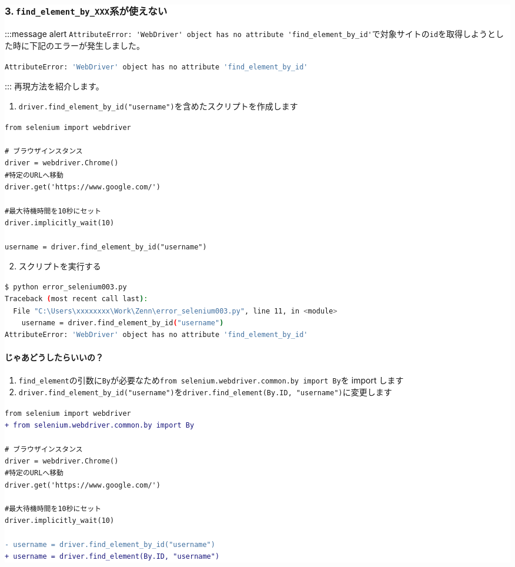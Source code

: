 ### 3. `find_element_by_XXX`系が使えない

:::message alert
`AttributeError: 'WebDriver' object has no attribute 'find_element_by_id'`で対象サイトの`id`を取得しようとした時に下記のエラーが発生しました。

```bash
AttributeError: 'WebDriver' object has no attribute 'find_element_by_id'
```

:::
再現方法を紹介します。

1. `driver.find_element_by_id("username")`を含めたスクリプトを作成します

```python: error_selenium003.py
from selenium import webdriver

# ブラウザインスタンス
driver = webdriver.Chrome()
#特定のURLへ移動
driver.get('https://www.google.com/')

#最大待機時間を10秒にセット
driver.implicitly_wait(10)

username = driver.find_element_by_id("username")
```

2. スクリプトを実行する

```bash
$ python error_selenium003.py
Traceback (most recent call last):
  File "C:\Users\xxxxxxxx\Work\Zenn\error_selenium003.py", line 11, in <module>
    username = driver.find_element_by_id("username")
AttributeError: 'WebDriver' object has no attribute 'find_element_by_id'
```

#### じゃあどうしたらいいの？

1. `find_element`の引数に`By`が必要なため`from selenium.webdriver.common.by import By`を import します
2. `driver.find_element_by_id("username")`を`driver.find_element(By.ID, "username")`に変更します

```diff python: error_selenium003.py
from selenium import webdriver
+ from selenium.webdriver.common.by import By

# ブラウザインスタンス
driver = webdriver.Chrome()
#特定のURLへ移動
driver.get('https://www.google.com/')

#最大待機時間を10秒にセット
driver.implicitly_wait(10)

- username = driver.find_element_by_id("username")
+ username = driver.find_element(By.ID, "username")
```
